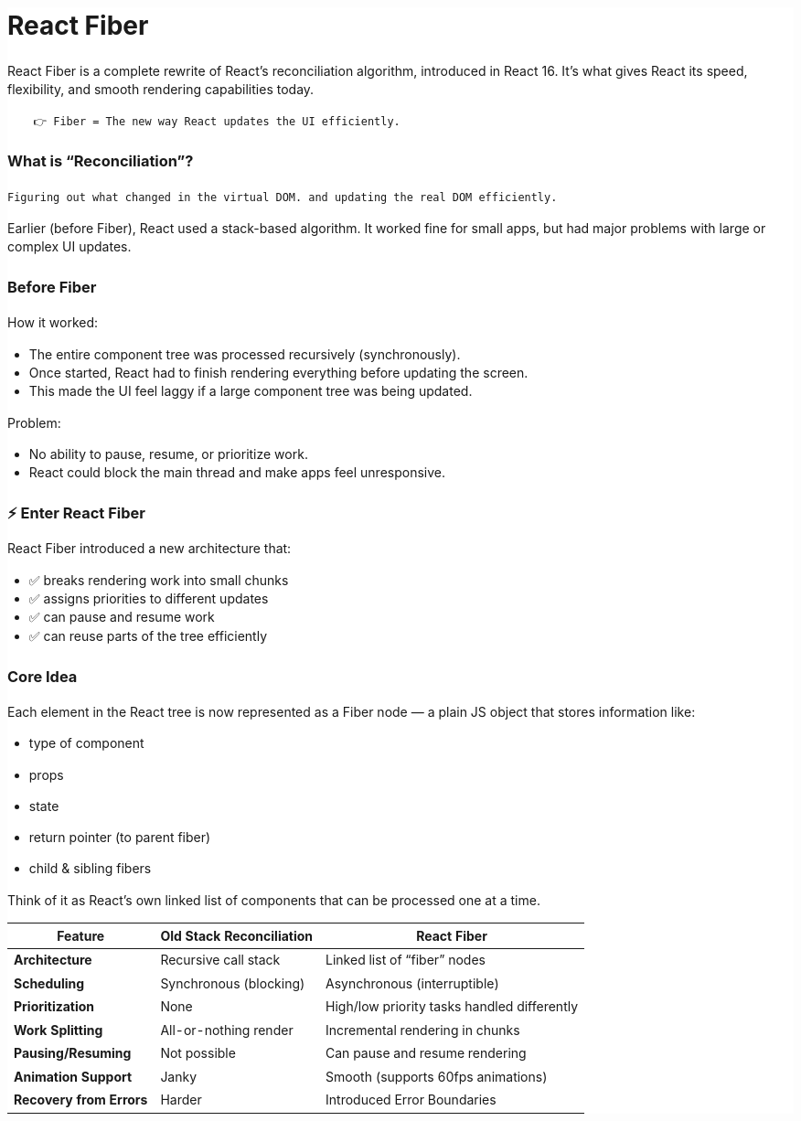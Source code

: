 # React Fiber

React Fiber is a complete rewrite of React’s reconciliation algorithm, introduced in React 16.
It’s what gives React its speed, flexibility, and smooth rendering capabilities today.

        👉 Fiber = The new way React updates the UI efficiently.

### What is “Reconciliation”?

    Figuring out what changed in the virtual DOM. and updating the real DOM efficiently.

Earlier (before Fiber), React used a stack-based algorithm. It worked fine for small apps, but had major problems with large or complex UI updates.

### Before Fiber

How it worked:

- The entire component tree was processed recursively (synchronously).
- Once started, React had to finish rendering everything before updating the screen.
- This made the UI feel laggy if a large component tree was being updated.

Problem:

- No ability to pause, resume, or prioritize work.
- React could block the main thread and make apps feel unresponsive.

### ⚡ Enter React Fiber

React Fiber introduced a new architecture that:

- ✅ breaks rendering work into small chunks
- ✅ assigns priorities to different updates
- ✅ can pause and resume work
- ✅ can reuse parts of the tree efficiently


### Core Idea

Each element in the React tree is now represented as a Fiber node —
a plain JS object that stores information like:

- type of component

- props

- state

- return pointer (to parent fiber)

- child & sibling fibers

Think of it as React’s own linked list of components that can be processed one at a time.

| Feature                  | Old Stack Reconciliation | React Fiber                                 |
| ------------------------ | ------------------------ | ------------------------------------------- |
| **Architecture**         | Recursive call stack     | Linked list of “fiber” nodes                |
| **Scheduling**           | Synchronous (blocking)   | Asynchronous (interruptible)                |
| **Prioritization**       | None                     | High/low priority tasks handled differently |
| **Work Splitting**       | All-or-nothing render    | Incremental rendering in chunks             |
| **Pausing/Resuming**     | Not possible             | Can pause and resume rendering              |
| **Animation Support**    | Janky                    | Smooth (supports 60fps animations)          |
| **Recovery from Errors** | Harder                   | Introduced Error Boundaries                 |
